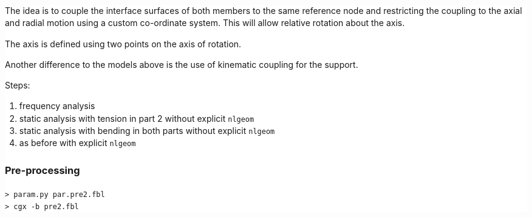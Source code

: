 The idea is to couple the interface surfaces of both members to the same reference node and restricting the coupling to the axial and radial motion using a custom co-ordinate system. This will allow relative rotation about the axis.

The axis is defined using two points on the axis of rotation.

Another difference to the models above is the use of kinematic coupling for the support.

Steps:
1. frequency analysis
1. static analysis with tension in part 2 without explicit `nlgeom`
1. static analysis with bending in both parts without explicit `nlgeom`
1. as before with explicit `nlgeom`


### Pre-processing

```
> param.py par.pre2.fbl
> cgx -b pre2.fbl
```
